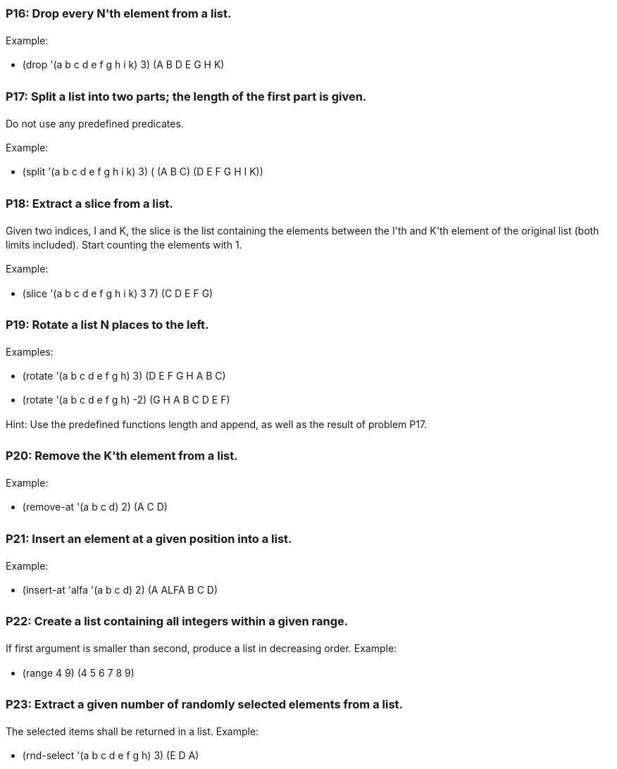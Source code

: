 ### P16: Drop every N'th element from a list.
Example:
* (drop '(a b c d e f g h i k) 3)
(A B D E G H K)
### P17: Split a list into two parts; the length of the first part is given.
Do not use any predefined predicates.

Example:
* (split '(a b c d e f g h i k) 3)
( (A B C) (D E F G H I K))
### P18: Extract a slice from a list.
Given two indices, I and K, the slice is the list containing the elements between the I'th and K'th element of the original list (both limits included). Start counting the elements with 1.

Example:
* (slice '(a b c d e f g h i k) 3 7)
(C D E F G)
### P19: Rotate a list N places to the left.
Examples:
* (rotate '(a b c d e f g h) 3)
(D E F G H A B C)

* (rotate '(a b c d e f g h) -2)
(G H A B C D E F)

Hint: Use the predefined functions length and append, as well as the result of problem P17.
### P20: Remove the K'th element from a list.
Example:
* (remove-at '(a b c d) 2)
(A C D)
### P21: Insert an element at a given position into a list.
Example:
* (insert-at 'alfa '(a b c d) 2)
(A ALFA B C D)
### P22: Create a list containing all integers within a given range.
If first argument is smaller than second, produce a list in decreasing order.
Example:
* (range 4 9)
(4 5 6 7 8 9)
### P23: Extract a given number of randomly selected elements from a list.
The selected items shall be returned in a list.
Example:
* (rnd-select '(a b c d e f g h) 3)
(E D A)
